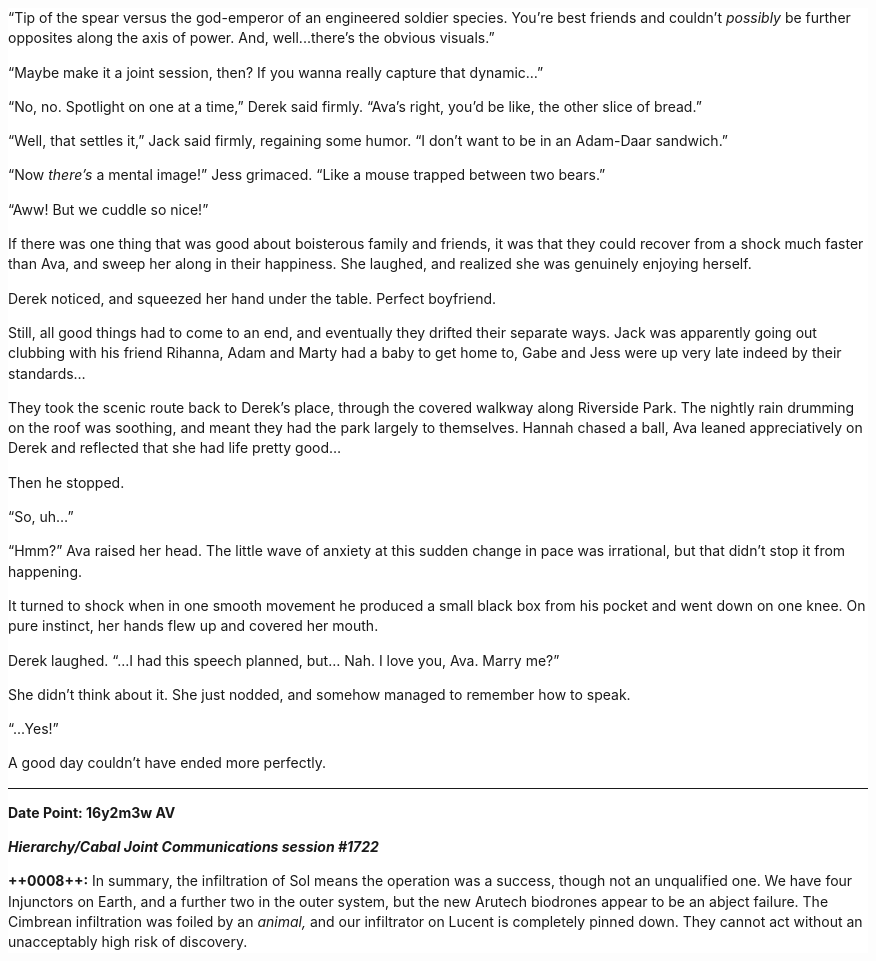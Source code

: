 “Tip of the spear versus the god-emperor of an engineered soldier species. You’re best friends and couldn’t *possibly* be further opposites along the axis of power. And, well...there’s the obvious visuals.”

“Maybe make it a joint session, then? If you wanna really capture that dynamic…”

“No, no. Spotlight on one at a time,” Derek said firmly. “Ava’s right, you’d be like, the other slice of bread.”

“Well, that settles it,” Jack said firmly, regaining some humor. “I don’t want to be in an Adam-Daar sandwich.”

“Now *there’s* a mental image!” Jess grimaced. “Like a mouse trapped between two bears.”

“Aww! But we cuddle so nice!”

If there was one thing that was good about boisterous family and friends, it was that they could recover from a shock much faster than Ava, and sweep her along in their happiness. She laughed, and realized she was genuinely enjoying herself.

Derek noticed, and squeezed her hand under the table. Perfect boyfriend.

Still, all good things had to come to an end, and eventually they drifted their separate ways. Jack was apparently going out clubbing with his friend Rihanna, Adam and Marty had a baby to get home to, Gabe and Jess were up very late indeed by their standards…

They took the scenic route back to Derek’s place, through the covered walkway along Riverside Park. The nightly rain drumming on the roof was soothing, and meant they had the park largely to themselves. Hannah chased a ball, Ava leaned appreciatively on Derek and reflected that she had life pretty good…

Then he stopped.

“So, uh…”

“Hmm?” Ava raised her head. The little wave of anxiety at this sudden change in pace was irrational, but that didn’t stop it from happening.

It turned to shock when in one smooth movement he produced a small black box from his pocket and went down on one knee. On pure instinct, her hands flew up and covered her mouth.

Derek laughed. “...I had this speech planned, but… Nah. I love you, Ava. Marry me?”

She didn’t think about it. She just nodded, and somehow managed to remember how to speak.

“...Yes!”

A good day couldn’t have ended more perfectly.
___

**Date Point: 16y2m3w AV**   

***Hierarchy/Cabal Joint Communications session #1722***

**++0008++:** In summary, the infiltration of Sol means the operation was a success, though not an unqualified one. We have four Injunctors on Earth, and a further two in the outer system, but the new Arutech biodrones appear to be an abject failure. The Cimbrean infiltration was foiled by an *animal,* and our infiltrator on Lucent is completely pinned down. They cannot act without an unacceptably high risk of discovery.
